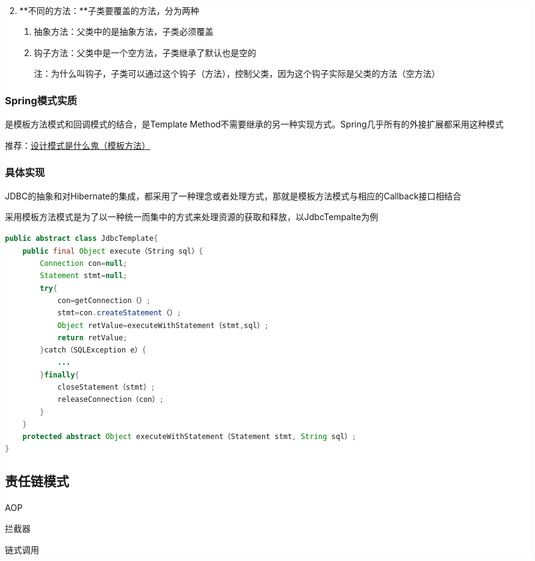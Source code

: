 2. **不同的方法：**子类要覆盖的方法，分为两种

   1. 抽象方法：父类中的是抽象方法，子类必须覆盖 

   2. 钩子方法：父类中是一个空方法，子类继承了默认也是空的 

      注：为什么叫钩子，子类可以通过这个钩子（方法），控制父类，因为这个钩子实际是父类的方法（空方法）

### **Spring模式实质**

是模板方法模式和回调模式的结合，是Template Method不需要继承的另一种实现方式。Spring几乎所有的外接扩展都采用这种模式

推荐：[设计模式是什么鬼（模板方法）](http://mp.weixin.qq.com/s?__biz=MzI4Njc5NjM1NQ%3D%3D&mid=2247486148&idx=1&sn=601fa38aee0aa27137341ce9a2624fec&chksm=ebd635e8dca1bcfe8da575478244414d13620010cd0d9823f423af8d2457ad1bb65a17d6a940&scene=21&wechat_redirect)

### 具体实现

JDBC的抽象和对Hibernate的集成，都采用了一种理念或者处理方式，那就是模板方法模式与相应的Callback接口相结合

采用模板方法模式是为了以一种统一而集中的方式来处理资源的获取和释放，以JdbcTempalte为例

```java
public abstract class JdbcTemplate{
    public final Object execute（String sql）{
        Connection con=null; 
        Statement stmt=null; 
        try{ 
            con=getConnection（）;
            stmt=con.createStatement（）; 
            Object retValue=executeWithStatement（stmt,sql）; 
            return retValue; 
        }catch（SQLException e）{
            ... 
        }finally{ 
            closeStatement（stmt）; 
            releaseConnection（con）; 
        } 
    } 
    protected abstract Object executeWithStatement（Statement stmt, String sql）; 
}
```





## 责任链模式

AOP

拦截器

链式调用